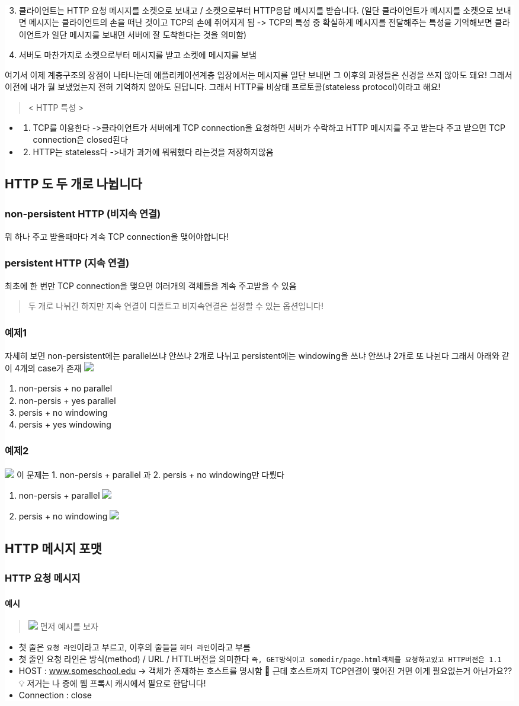 3. 클라이언트는 HTTP 요청 메시지를 소켓으로 보내고 / 소켓으로부터 HTTP응답 메시지를 받습니다. 
(일단 클라이언트가 메시지를 소켓으로 보내면 메시지는 클라이언트의 손을 떠난 것이고 TCP의 손에 쥐어지게 됨 -> TCP의 특성 중 확실하게 메시지를 전달해주는 특성을 기억해보면 클라이언트가 일단 메시지를 보내면 서버에 잘 도착한다는 것을 의미함)

4. 서버도 마찬가지로 소켓으로부터 메시지를 받고 소켓에 메시지를 보냄 

여기서 이제 계층구조의 장점이 나타나는데 애플리케이션계층 입장에서는 메시지를 일단 보내면 그 이후의 과정들은 신경을 쓰지 않아도 돼요! 그래서 이전에 내가 뭘 보냈었는지 전혀 기억하지 않아도 된답니다. 그래서 HTTP를 비상태 프로토콜(stateless protocol)이라고 해요!



>  < HTTP 특성 > 
- 1. TCP를 이용한다
->클라이언트가 서버에게 TCP connection을 요청하면 서버가 수락하고 HTTP 메시지를 주고 받는다
주고 받으면 TCP connection은 closed된다
- 2. HTTP는 stateless다 
->내가 과거에 뭐뭐했다 라는것을 저장하지않음

## HTTP 도 두 개로 나뉩니다
### non-persistent HTTP (비지속 연결)
뭐 하나 주고 받을때마다 계속 TCP connection을 맺어야합니다! 


### persistent HTTP (지속 연결)
최초에 한 번만 TCP connection을 맺으면 여러개의 객체들을 계속 주고받을 수 있음

>두 개로 나뉘긴 하지만 지속 연결이 디폴트고 비지속연결은 설정할 수 있는 옵션입니다!

### 예제1
자세히 보면 non-persistent에는 parallel쓰냐 안쓰냐 2개로 나뉘고
persistent에는 windowing을 쓰냐 안쓰냐 2개로 또 나뉜다
그래서 아래와 같이 4개의 case가 존재
![](https://velog.velcdn.com/images/97gkswn/post/be953ea8-9c0c-4550-b6b0-cef2e3dfbfea/image.png)
1. non-persis + no parallel
2. non-persis + yes parallel
3. persis + no windowing
4. persis + yes windowing

### 예제2
![](https://velog.velcdn.com/images/97gkswn/post/dec295c2-ba6e-4379-99be-e0393548772f/image.png)
이 문제는 1. non-persis + parallel 과 2. persis + no windowing만 다뤘다

1. non-persis + parallel
![](https://velog.velcdn.com/images/97gkswn/post/71f13faf-fff8-45a1-8520-7d31fd743c12/image.png)

2. persis + no windowing
![](https://velog.velcdn.com/images/97gkswn/post/2108e6da-6c3a-4415-9244-d579c659d555/image.png)

## HTTP 메시지 포맷
### HTTP 요청 메시지
#### 예시
>![](https://velog.velcdn.com/images/97gkswn/post/fb3345c3-2571-48f7-87c0-06120e7866cf/image.png)
먼저 예시를 보자
- 첫 줄은 `요청 라인`이라고 부르고, 이후의 줄들을 `헤더 라인`이라고 부름
- 첫 줄인 요청 라인은 방식(method) / URL / HTTL버전을 의미한다
`즉, GET방식이고 somedir/page.html객체를 요청하고있고 HTTP버전은 1.1`
- HOST : www.someschool.edu 
-> 객체가 존재하는 호스트를 명시함
🧐 근데 호스트까지 TCP연결이 맺어진 거면 이게 필요없는거 아닌가요??
💡 저거는 나 중에 웹 프록시 캐시에서 필요로 한답니다!
- Connection : close